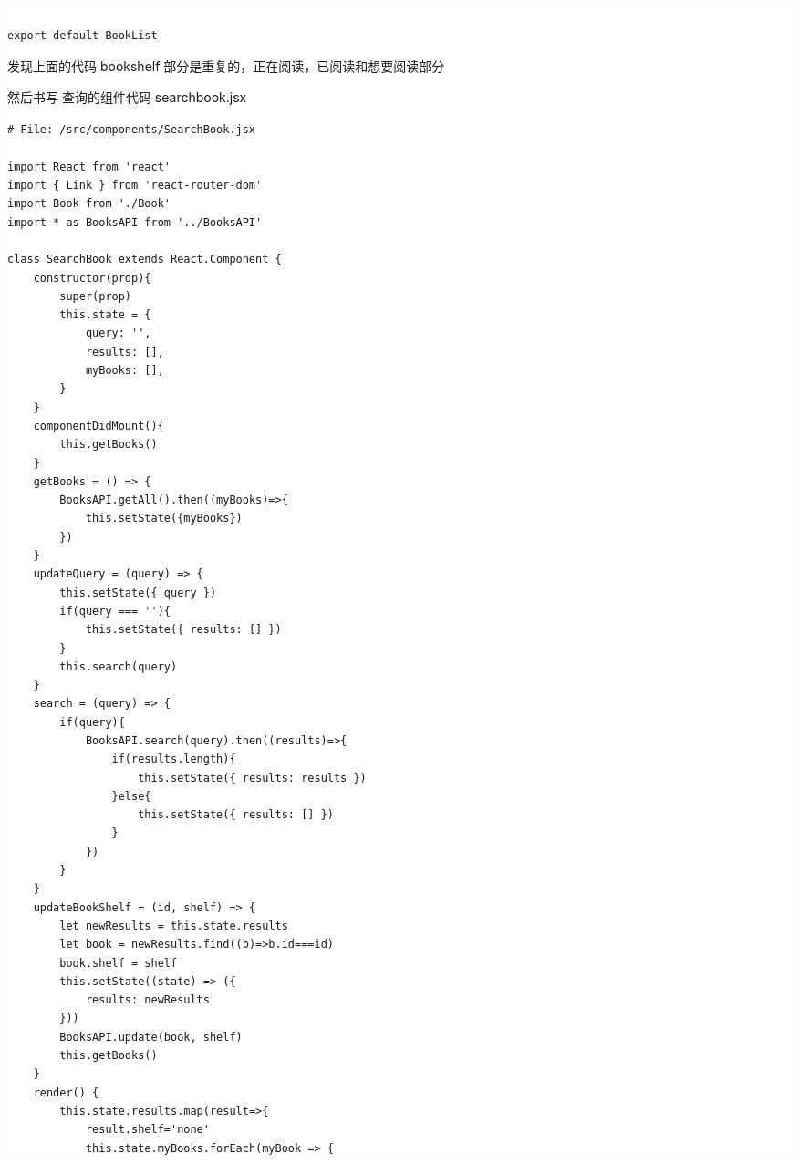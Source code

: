 ```

export default BookList
```
发现上面的代码 bookshelf 部分是重复的，正在阅读，已阅读和想要阅读部分

然后书写 查询的组件代码 searchbook.jsx

```
# File: /src/components/SearchBook.jsx

import React from 'react'
import { Link } from 'react-router-dom'
import Book from './Book'
import * as BooksAPI from '../BooksAPI'

class SearchBook extends React.Component {
    constructor(prop){
        super(prop)
        this.state = {
            query: '',
            results: [],
            myBooks: [],
        }
    }
    componentDidMount(){
        this.getBooks()
    }
    getBooks = () => {
        BooksAPI.getAll().then((myBooks)=>{
            this.setState({myBooks})
        })
    }
    updateQuery = (query) => {
        this.setState({ query })
        if(query === ''){
            this.setState({ results: [] })
        }
        this.search(query)
    }
    search = (query) => {
        if(query){
            BooksAPI.search(query).then((results)=>{
                if(results.length){
                    this.setState({ results: results })
                }else{
                    this.setState({ results: [] })                    
                }
            })
        }
    }
    updateBookShelf = (id, shelf) => {
        let newResults = this.state.results
        let book = newResults.find((b)=>b.id===id)
        book.shelf = shelf
        this.setState((state) => ({
            results: newResults
        }))
        BooksAPI.update(book, shelf)
        this.getBooks()
    }
    render() {
        this.state.results.map(result=>{
            result.shelf='none'
            this.state.myBooks.forEach(myBook => {
```